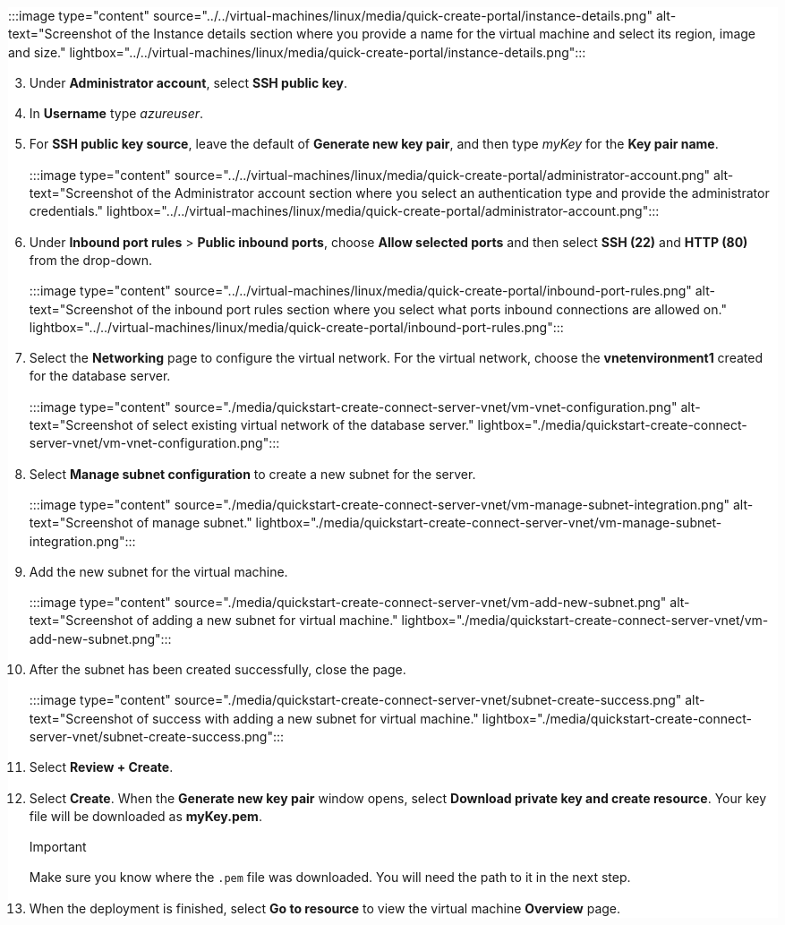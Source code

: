    :::image type="content" source="../../virtual-machines/linux/media/quick-create-portal/instance-details.png" alt-text="Screenshot of the Instance details section where you provide a name for the virtual machine and select its region, image and size." lightbox="../../virtual-machines/linux/media/quick-create-portal/instance-details.png":::

3. Under **Administrator account**, select **SSH public key**.

4. In **Username** type *azureuser*.

5. For **SSH public key source**, leave the default of **Generate new key pair**, and then type *myKey* for the **Key pair name**.

   :::image type="content" source="../../virtual-machines/linux/media/quick-create-portal/administrator-account.png" alt-text="Screenshot of the Administrator account section where you select an authentication type and provide the administrator credentials." lightbox="../../virtual-machines/linux/media/quick-create-portal/administrator-account.png":::

6. Under **Inbound port rules** > **Public inbound ports**, choose **Allow selected ports** and then select **SSH (22)** and **HTTP (80)** from the drop-down.

   :::image type="content" source="../../virtual-machines/linux/media/quick-create-portal/inbound-port-rules.png" alt-text="Screenshot of the inbound port rules section where you select what ports inbound connections are allowed on." lightbox="../../virtual-machines/linux/media/quick-create-portal/inbound-port-rules.png":::

7. Select the **Networking** page to configure the virtual network. For the virtual network, choose the **vnetenvironment1** created for the database server.

   :::image type="content" source="./media/quickstart-create-connect-server-vnet/vm-vnet-configuration.png" alt-text="Screenshot of select existing virtual network of the database server." lightbox="./media/quickstart-create-connect-server-vnet/vm-vnet-configuration.png":::

8. Select **Manage subnet configuration** to create a new subnet for the server.

    :::image type="content" source="./media/quickstart-create-connect-server-vnet/vm-manage-subnet-integration.png" alt-text="Screenshot of manage subnet." lightbox="./media/quickstart-create-connect-server-vnet/vm-manage-subnet-integration.png":::

9. Add the new subnet for the virtual machine.

    :::image type="content" source="./media/quickstart-create-connect-server-vnet/vm-add-new-subnet.png" alt-text="Screenshot of adding a new subnet for virtual machine." lightbox="./media/quickstart-create-connect-server-vnet/vm-add-new-subnet.png"::: 

10. After the subnet has been created successfully, close the page.

    :::image type="content" source="./media/quickstart-create-connect-server-vnet/subnet-create-success.png" alt-text="Screenshot of success with adding a new subnet for virtual machine." lightbox="./media/quickstart-create-connect-server-vnet/subnet-create-success.png":::

11. Select **Review + Create**.
12. Select **Create**. When the **Generate new key pair** window opens, select **Download private key and create resource**. Your key file will be downloaded as **myKey.pem**.

    >[!IMPORTANT]
    > Make sure you know where the `.pem` file was downloaded. You will need the path to it in the next step.

13. When the deployment is finished, select **Go to resource** to view the virtual machine **Overview** page.
